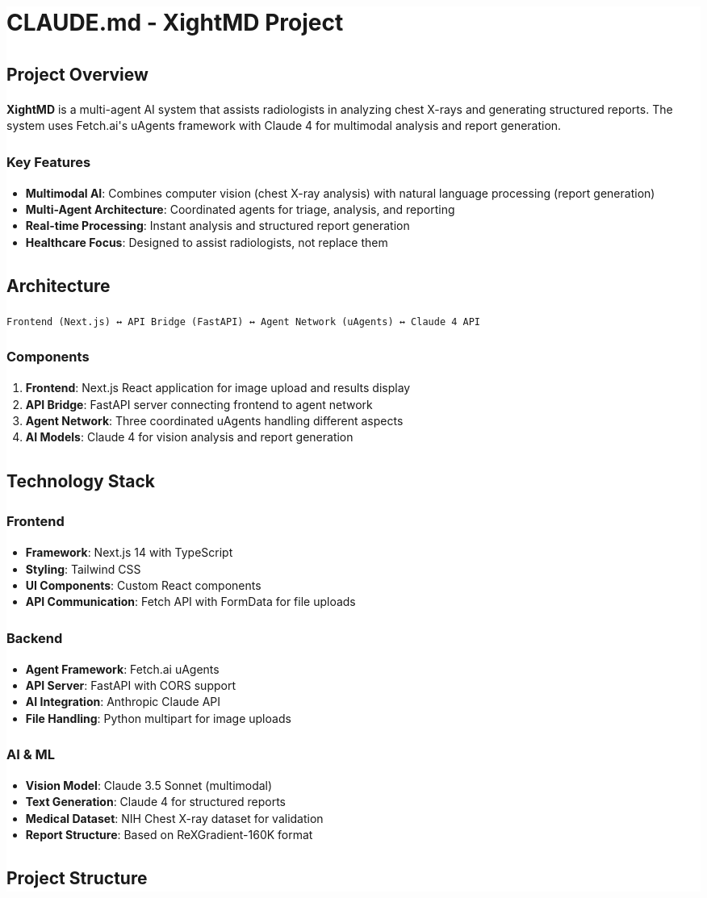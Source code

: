 # CLAUDE.md - XightMD Project

## Project Overview

**XightMD** is a multi-agent AI system that assists radiologists in analyzing chest X-rays and generating structured reports. The system uses Fetch.ai's uAgents framework with Claude 4 for multimodal analysis and report generation.

### Key Features
- **Multimodal AI**: Combines computer vision (chest X-ray analysis) with natural language processing (report generation)
- **Multi-Agent Architecture**: Coordinated agents for triage, analysis, and reporting
- **Real-time Processing**: Instant analysis and structured report generation
- **Healthcare Focus**: Designed to assist radiologists, not replace them

## Architecture

```
Frontend (Next.js) ↔ API Bridge (FastAPI) ↔ Agent Network (uAgents) ↔ Claude 4 API
```

### Components
1. **Frontend**: Next.js React application for image upload and results display
2. **API Bridge**: FastAPI server connecting frontend to agent network
3. **Agent Network**: Three coordinated uAgents handling different aspects
4. **AI Models**: Claude 4 for vision analysis and report generation

## Technology Stack

### Frontend
- **Framework**: Next.js 14 with TypeScript
- **Styling**: Tailwind CSS
- **UI Components**: Custom React components
- **API Communication**: Fetch API with FormData for file uploads

### Backend
- **Agent Framework**: Fetch.ai uAgents
- **API Server**: FastAPI with CORS support
- **AI Integration**: Anthropic Claude API
- **File Handling**: Python multipart for image uploads

### AI & ML
- **Vision Model**: Claude 3.5 Sonnet (multimodal)
- **Text Generation**: Claude 4 for structured reports
- **Medical Dataset**: NIH Chest X-ray dataset for validation
- **Report Structure**: Based on ReXGradient-160K format

## Project Structure
